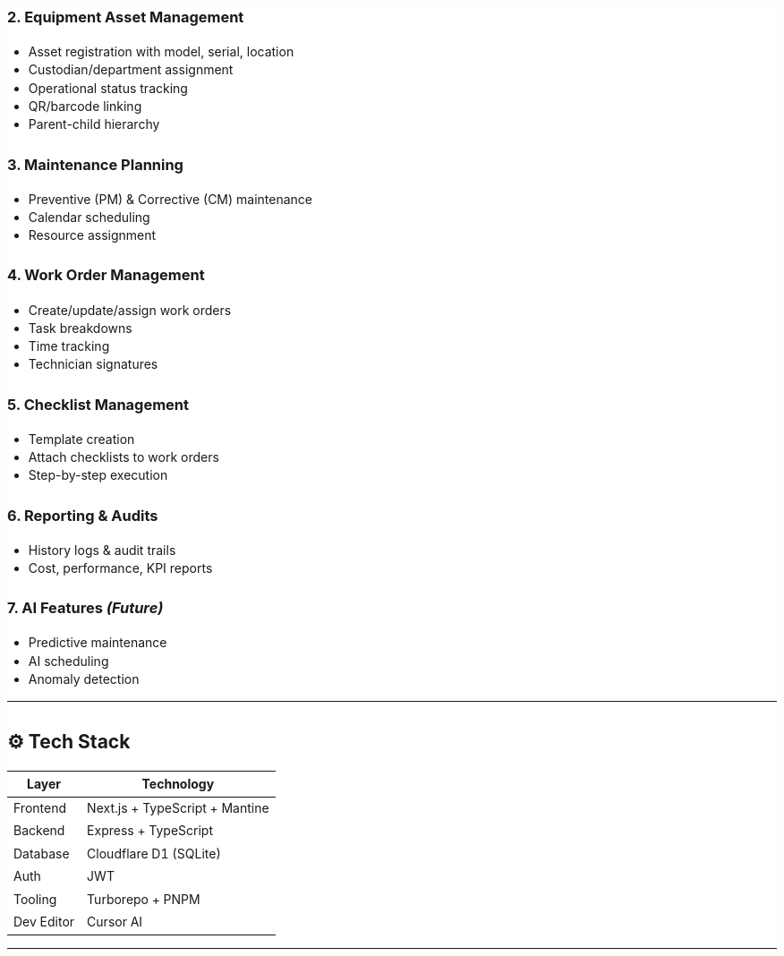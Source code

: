 ### 2. Equipment Asset Management
- Asset registration with model, serial, location
- Custodian/department assignment
- Operational status tracking
- QR/barcode linking
- Parent-child hierarchy

### 3. Maintenance Planning
- Preventive (PM) & Corrective (CM) maintenance
- Calendar scheduling
- Resource assignment

### 4. Work Order Management
- Create/update/assign work orders
- Task breakdowns
- Time tracking
- Technician signatures

### 5. Checklist Management
- Template creation
- Attach checklists to work orders
- Step-by-step execution

### 6. Reporting & Audits
- History logs & audit trails
- Cost, performance, KPI reports

### 7. AI Features *(Future)*
- Predictive maintenance
- AI scheduling
- Anomaly detection

---

## ⚙️ Tech Stack

| Layer       | Technology                      |
|-------------|----------------------------------|
| Frontend    | Next.js + TypeScript + Mantine  |
| Backend     | Express + TypeScript            |
| Database    | Cloudflare D1 (SQLite)          |
| Auth        | JWT                              |
| Tooling     | Turborepo + PNPM                 |
| Dev Editor  | Cursor AI                        |

---